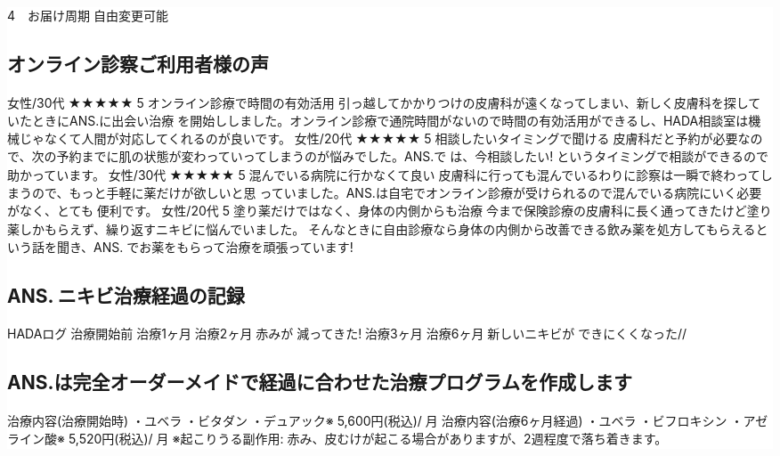 4　お届け周期
自由変更可能


## オンライン診察ご利用者様の声

女性/30代
 ★★★★★ 5
オンライン診療で時間の有効活用
引っ越してかかりつけの皮膚科が遠くなってしまい、新しく皮膚科を探していたときにANS.に出会い治療
 を開始ししました。オンライン診療で通院時間がないので時間の有効活用ができるし、HADA相談室は機
 械じゃなくて人間が対応してくれるのが良いです。
女性/20代
★★★★★ 5
相談したいタイミングで聞ける
皮膚科だと予約が必要なので、次の予約までに肌の状態が変わっていってしまうのが悩みでした。ANS.で
 は、今相談したい! というタイミングで相談ができるので助かっています。
女性/30代
★★★★★ 5
混んでいる病院に行かなくて良い
皮膚科に行っても混んでいるわりに診察は一瞬で終わってしまうので、もっと手軽に薬だけが欲しいと思
 っていました。ANS.は自宅でオンライン診療が受けられるので混んでいる病院にいく必要がなく、とても
 便利です。
女性/20代
  5
塗り薬だけではなく、身体の内側からも治療
今まで保険診療の皮膚科に長く通ってきたけど塗り薬しかもらえず、繰り返すニキビに悩んでいました。
 そんなときに自由診療なら身体の内側から改善できる飲み薬を処方してもらえるという話を聞き、ANS.
 でお薬をもらって治療を頑張っています!
 
## ANS. ニキビ治療経過の記録

HADAログ
治療開始前
治療1ヶ月
治療2ヶ月
赤みが
 減ってきた!
治療3ヶ月
治療6ヶ月
新しいニキビが
 できにくくなった//


## ANS.は完全オーダーメイドで経過に合わせた治療プログラムを作成します

治療内容(治療開始時)
・ユベラ
・ビタダン
・デュアック※
5,600円(税込)/ 月
治療内容(治療6ヶ月経過)
・ユベラ
・ビフロキシン
・アゼライン酸※
5,520円(税込)/ 月
※起こりうる副作用:
赤み、皮むけが起こる場合がありますが、2週程度で落ち着きます。
